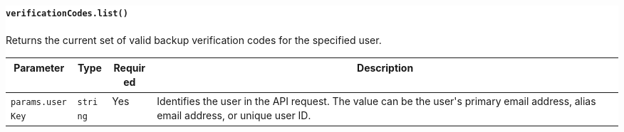 #### `verificationCodes.list()`

Returns the current set of valid backup verification codes for the specified user.

| Parameter | Type | Required | Description |
|---|---|---|---|
| `params.userKey` | `string` | Yes | Identifies the user in the API request. The value can be the user's primary email address, alias email address, or unique user ID. |